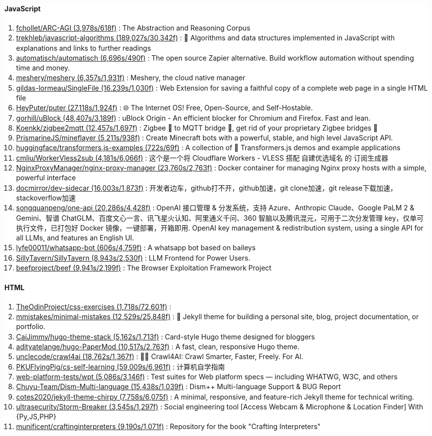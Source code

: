 #### JavaScript
1. [fchollet/ARC-AGI (3,978s/618f)](https://github.com/fchollet/ARC-AGI) : The Abstraction and Reasoning Corpus
2. [trekhleb/javascript-algorithms (189,027s/30,342f)](https://github.com/trekhleb/javascript-algorithms) : 📝 Algorithms and data structures implemented in JavaScript with explanations and links to further readings
3. [automatisch/automatisch (6,696s/490f)](https://github.com/automatisch/automatisch) : The open source Zapier alternative. Build workflow automation without spending time and money.
4. [meshery/meshery (6,357s/1,931f)](https://github.com/meshery/meshery) : Meshery, the cloud native manager
5. [gildas-lormeau/SingleFile (16,239s/1,030f)](https://github.com/gildas-lormeau/SingleFile) : Web Extension for saving a faithful copy of a complete web page in a single HTML file
6. [HeyPuter/puter (27,118s/1,924f)](https://github.com/HeyPuter/puter) : 🌐 The Internet OS! Free, Open-Source, and Self-Hostable.
7. [gorhill/uBlock (48,407s/3,189f)](https://github.com/gorhill/uBlock) : uBlock Origin - An efficient blocker for Chromium and Firefox. Fast and lean.
8. [Koenkk/zigbee2mqtt (12,457s/1,697f)](https://github.com/Koenkk/zigbee2mqtt) : Zigbee 🐝 to MQTT bridge 🌉, get rid of your proprietary Zigbee bridges 🔨
9. [PrismarineJS/mineflayer (5,211s/938f)](https://github.com/PrismarineJS/mineflayer) : Create Minecraft bots with a powerful, stable, and high level JavaScript API.
10. [huggingface/transformers.js-examples (722s/69f)](https://github.com/huggingface/transformers.js-examples) : A collection of 🤗 Transformers.js demos and example applications
11. [cmliu/WorkerVless2sub (4,181s/6,066f)](https://github.com/cmliu/WorkerVless2sub) : 这个是一个将 Cloudflare Workers - VLESS 搭配 自建优选域名 的 订阅生成器
12. [NginxProxyManager/nginx-proxy-manager (23,760s/2,763f)](https://github.com/NginxProxyManager/nginx-proxy-manager) : Docker container for managing Nginx proxy hosts with a simple, powerful interface
13. [docmirror/dev-sidecar (16,003s/1,873f)](https://github.com/docmirror/dev-sidecar) : 开发者边车，github打不开，github加速，git clone加速，git release下载加速，stackoverflow加速
14. [songquanpeng/one-api (20,286s/4,428f)](https://github.com/songquanpeng/one-api) : OpenAI 接口管理 & 分发系统，支持 Azure、Anthropic Claude、Google PaLM 2 & Gemini、智谱 ChatGLM、百度文心一言、讯飞星火认知、阿里通义千问、360 智脑以及腾讯混元，可用于二次分发管理 key，仅单可执行文件，已打包好 Docker 镜像，一键部署，开箱即用. OpenAI key management & redistribution system, using a single API for all LLMs, and features an English UI.
15. [lyfe00011/whatsapp-bot (606s/4,759f)](https://github.com/lyfe00011/whatsapp-bot) : A whatsapp bot based on baileys
16. [SillyTavern/SillyTavern (8,943s/2,530f)](https://github.com/SillyTavern/SillyTavern) : LLM Frontend for Power Users.
17. [beefproject/beef (9,941s/2,199f)](https://github.com/beefproject/beef) : The Browser Exploitation Framework Project

#### HTML
1. [TheOdinProject/css-exercises (1,718s/72,601f)](https://github.com/TheOdinProject/css-exercises) : 
2. [mmistakes/minimal-mistakes (12,529s/25,848f)](https://github.com/mmistakes/minimal-mistakes) : 📐 Jekyll theme for building a personal site, blog, project documentation, or portfolio.
3. [CaiJimmy/hugo-theme-stack (5,162s/1,713f)](https://github.com/CaiJimmy/hugo-theme-stack) : Card-style Hugo theme designed for bloggers
4. [adityatelange/hugo-PaperMod (10,517s/2,763f)](https://github.com/adityatelange/hugo-PaperMod) : A fast, clean, responsive Hugo theme.
5. [unclecode/crawl4ai (18,762s/1,367f)](https://github.com/unclecode/crawl4ai) : 🚀🤖 Crawl4AI: Crawl Smarter, Faster, Freely. For AI.
6. [PKUFlyingPig/cs-self-learning (59,009s/6,961f)](https://github.com/PKUFlyingPig/cs-self-learning) : 计算机自学指南
7. [web-platform-tests/wpt (5,086s/3,146f)](https://github.com/web-platform-tests/wpt) : Test suites for Web platform specs — including WHATWG, W3C, and others
8. [Chuyu-Team/Dism-Multi-language (15,438s/1,039f)](https://github.com/Chuyu-Team/Dism-Multi-language) : Dism++ Multi-language Support & BUG Report
9. [cotes2020/jekyll-theme-chirpy (7,758s/6,075f)](https://github.com/cotes2020/jekyll-theme-chirpy) : A minimal, responsive, and feature-rich Jekyll theme for technical writing.
10. [ultrasecurity/Storm-Breaker (3,545s/1,297f)](https://github.com/ultrasecurity/Storm-Breaker) : Social engineering tool [Access Webcam & Microphone & Location Finder] With {Py,JS,PHP}
11. [munificent/craftinginterpreters (9,190s/1,071f)](https://github.com/munificent/craftinginterpreters) : Repository for the book "Crafting Interpreters"